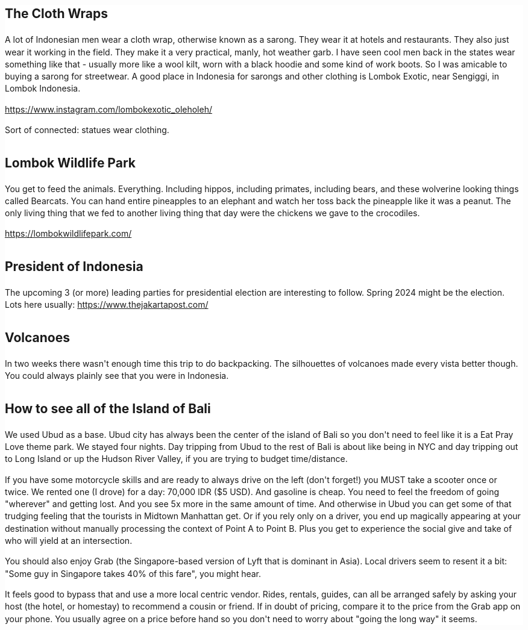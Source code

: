 ## The Cloth Wraps
A lot of Indonesian men wear a cloth wrap, otherwise known as a sarong.  They wear it at hotels and restaurants.  They also just wear it working in the field.  They make it a very practical, manly, hot weather garb.  I have seen cool men back in the states wear something like that - usually more like a wool kilt, worn with a black hoodie and some kind of work boots.  So I was amicable to buying a sarong for streetwear. A good place in Indonesia for sarongs and other clothing is Lombok Exotic, near Sengiggi, in Lombok Indonesia.  

https://www.instagram.com/lombokexotic_oleholeh/

Sort of connected: statues wear clothing.  

## Lombok Wildlife Park
You get to feed the animals. Everything. Including hippos, including primates, including bears, and these wolverine looking things called Bearcats.  You can hand entire pineapples to an elephant and watch her toss back the pineapple like it was a peanut. The only living thing that we fed to another living thing that day were the chickens we gave to the crocodiles.  

https://lombokwildlifepark.com/

## President of Indonesia
The upcoming 3 (or more) leading parties for presidential election are interesting to follow.  Spring 2024 might be the election.  Lots here usually: https://www.thejakartapost.com/ 

## Volcanoes
In two weeks there wasn't enough time this trip to do backpacking. The silhouettes of volcanoes made every vista better though. You could always plainly see that you were in Indonesia.  

## How to see all of the Island of Bali 
We used Ubud as a base. Ubud city has always been the center of the island of Bali so you don't need to feel like it is a Eat Pray Love theme park. We stayed four nights.  Day tripping from Ubud to the rest of Bali is about like being in NYC and day tripping out to Long Island or up the Hudson River Valley, if you are trying to budget time/distance.  
  
If you have some motorcycle skills and are ready to always drive on the left (don't forget!) you MUST take a scooter once or twice. We rented one (I drove) for a day: 70,000 IDR ($5 USD).  And gasoline is cheap. You need to feel the freedom of going "wherever" and getting lost. And you see 5x more in the same amount of time. And otherwise in Ubud you can get some of that trudging feeling that the tourists in Midtown Manhattan get. Or if you rely only on a driver, you end up magically appearing at your destination without manually processing the context of Point A to Point B.  Plus you get to experience the social give and take of who will yield at an intersection.  

You should also enjoy Grab (the Singapore-based version of Lyft that is dominant in Asia).  Local drivers seem to resent it a bit: "Some guy in Singapore takes 40% of this fare", you might hear.

It feels good to bypass that and use a more local centric vendor.  Rides, rentals, guides, can all be arranged safely by asking your host (the hotel, or homestay) to recommend a cousin or friend.  If in doubt of pricing, compare it to the price from the Grab app on your phone.  You usually agree on a price before hand so you don't need to worry about "going the long way" it seems.  
